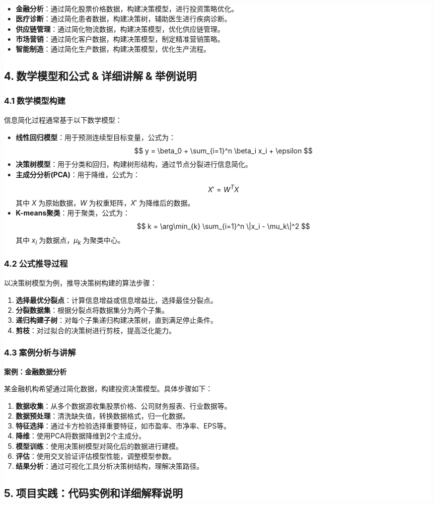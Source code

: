 - **金融分析**：通过简化股票价格数据，构建决策模型，进行投资策略优化。
- **医疗诊断**：通过简化患者数据，构建决策树，辅助医生进行疾病诊断。
- **供应链管理**：通过简化物流数据，构建决策模型，优化供应链管理。
- **市场营销**：通过简化客户数据，构建决策模型，制定精准营销策略。
- **智能制造**：通过简化生产数据，构建决策模型，优化生产流程。

## 4. 数学模型和公式 & 详细讲解 & 举例说明

### 4.1 数学模型构建

信息简化过程通常基于以下数学模型：

- **线性回归模型**：用于预测连续型目标变量，公式为：
  $$
  y = \beta_0 + \sum_{i=1}^n \beta_i x_i + \epsilon
  $$
- **决策树模型**：用于分类和回归，构建树形结构，通过节点分裂进行信息简化。
- **主成分分析(PCA)**：用于降维，公式为：
  $$
  X' = W^T X
  $$
  其中 $X$ 为原始数据，$W$ 为权重矩阵，$X'$ 为降维后的数据。
- **K-means聚类**：用于聚类，公式为：
  $$
  k = \arg\min_{k} \sum_{i=1}^n \|x_i - \mu_k\|^2
  $$
  其中 $x_i$ 为数据点，$\mu_k$ 为聚类中心。

### 4.2 公式推导过程

以决策树模型为例，推导决策树构建的算法步骤：

1. **选择最优分裂点**：计算信息增益或信息增益比，选择最佳分裂点。
2. **分裂数据集**：根据分裂点将数据集分为两个子集。
3. **递归构建子树**：对每个子集递归构建决策树，直到满足停止条件。
4. **剪枝**：对过拟合的决策树进行剪枝，提高泛化能力。

### 4.3 案例分析与讲解

**案例：金融数据分析**

某金融机构希望通过简化数据，构建投资决策模型。具体步骤如下：

1. **数据收集**：从多个数据源收集股票价格、公司财务报表、行业数据等。
2. **数据预处理**：清洗缺失值，转换数据格式，归一化数据。
3. **特征选择**：通过卡方检验选择重要特征，如市盈率、市净率、EPS等。
4. **降维**：使用PCA将数据降维到2个主成分。
5. **模型训练**：使用决策树模型对简化后的数据进行建模。
6. **评估**：使用交叉验证评估模型性能，调整模型参数。
7. **结果分析**：通过可视化工具分析决策树结构，理解决策路径。

## 5. 项目实践：代码实例和详细解释说明
